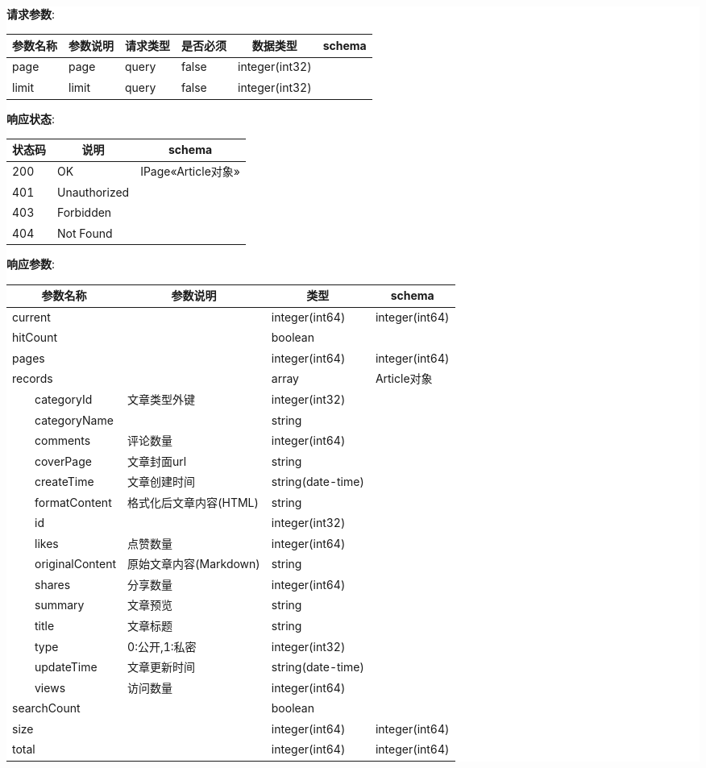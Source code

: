 
**请求参数**:


| 参数名称 | 参数说明 | 请求类型    | 是否必须 | 数据类型 | schema |
| -------- | -------- | ----- | -------- | -------- | ------ |
|page|page|query|false|integer(int32)||
|limit|limit|query|false|integer(int32)||


**响应状态**:


| 状态码 | 说明 | schema |
| -------- | -------- | ----- |
|200|OK|IPage«Article对象»|
|401|Unauthorized||
|403|Forbidden||
|404|Not Found||


**响应参数**:


| 参数名称 | 参数说明 | 类型 | schema |
| -------- | -------- | ----- |----- |
|current||integer(int64)|integer(int64)|
|hitCount||boolean||
|pages||integer(int64)|integer(int64)|
|records||array|Article对象|
|&emsp;&emsp;categoryId|文章类型外键|integer(int32)||
|&emsp;&emsp;categoryName||string||
|&emsp;&emsp;comments|评论数量|integer(int64)||
|&emsp;&emsp;coverPage|文章封面url|string||
|&emsp;&emsp;createTime|文章创建时间|string(date-time)||
|&emsp;&emsp;formatContent|格式化后文章内容(HTML)|string||
|&emsp;&emsp;id||integer(int32)||
|&emsp;&emsp;likes|点赞数量|integer(int64)||
|&emsp;&emsp;originalContent|原始文章内容(Markdown)|string||
|&emsp;&emsp;shares|分享数量|integer(int64)||
|&emsp;&emsp;summary|文章预览|string||
|&emsp;&emsp;title|文章标题|string||
|&emsp;&emsp;type|0:公开,1:私密|integer(int32)||
|&emsp;&emsp;updateTime|文章更新时间|string(date-time)||
|&emsp;&emsp;views|访问数量|integer(int64)||
|searchCount||boolean||
|size||integer(int64)|integer(int64)|
|total||integer(int64)|integer(int64)|
